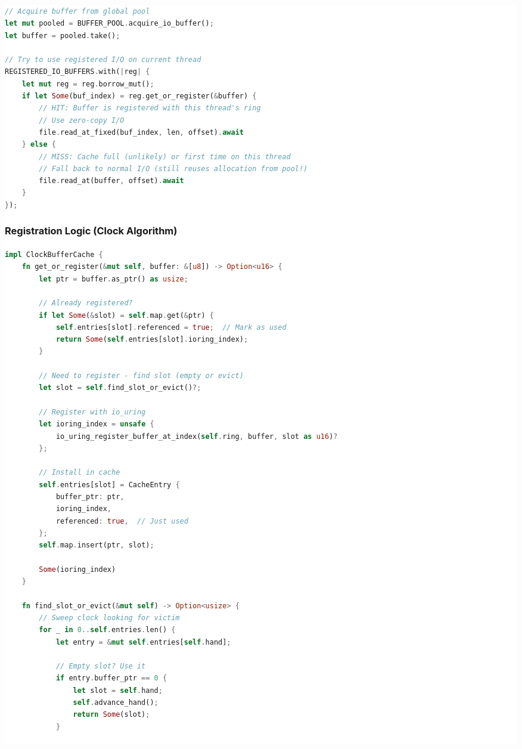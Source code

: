 ```rust
// Acquire buffer from global pool
let mut pooled = BUFFER_POOL.acquire_io_buffer();
let buffer = pooled.take();

// Try to use registered I/O on current thread
REGISTERED_IO_BUFFERS.with(|reg| {
    let mut reg = reg.borrow_mut();
    if let Some(buf_index) = reg.get_or_register(&buffer) {
        // HIT: Buffer is registered with this thread's ring
        // Use zero-copy I/O
        file.read_at_fixed(buf_index, len, offset).await
    } else {
        // MISS: Cache full (unlikely) or first time on this thread
        // Fall back to normal I/O (still reuses allocation from pool!)
        file.read_at(buffer, offset).await
    }
});
```

### Registration Logic (Clock Algorithm)

```rust
impl ClockBufferCache {
    fn get_or_register(&mut self, buffer: &[u8]) -> Option<u16> {
        let ptr = buffer.as_ptr() as usize;
        
        // Already registered?
        if let Some(&slot) = self.map.get(&ptr) {
            self.entries[slot].referenced = true;  // Mark as used
            return Some(self.entries[slot].ioring_index);
        }
        
        // Need to register - find slot (empty or evict)
        let slot = self.find_slot_or_evict()?;
        
        // Register with io_uring
        let ioring_index = unsafe {
            io_uring_register_buffer_at_index(self.ring, buffer, slot as u16)?
        };
        
        // Install in cache
        self.entries[slot] = CacheEntry {
            buffer_ptr: ptr,
            ioring_index,
            referenced: true,  // Just used
        };
        self.map.insert(ptr, slot);
        
        Some(ioring_index)
    }
    
    fn find_slot_or_evict(&mut self) -> Option<usize> {
        // Sweep clock looking for victim
        for _ in 0..self.entries.len() {
            let entry = &mut self.entries[self.hand];
            
            // Empty slot? Use it
            if entry.buffer_ptr == 0 {
                let slot = self.hand;
                self.advance_hand();
                return Some(slot);
            }
            
```